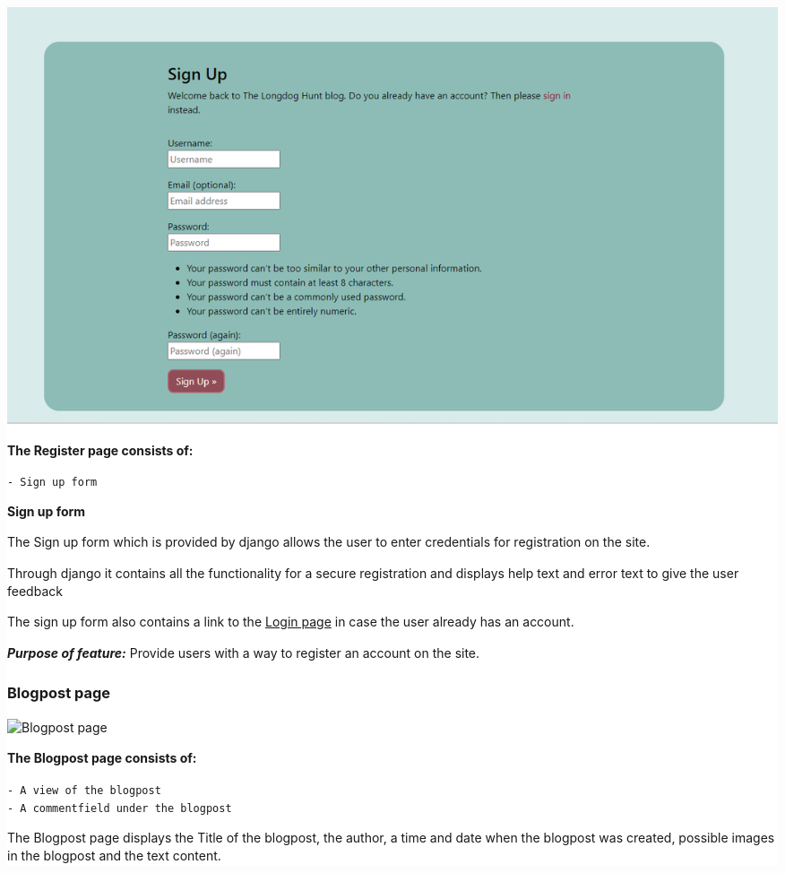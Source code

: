 ![Register page](static/images/readme_files/docs/signup-page.png)

__The Register page consists of:__

    - Sign up form

__Sign up form__

The Sign up form which is provided by django allows the user to enter credentials for registration on the site.

Through django it contains all the functionality for a secure registration and displays help text and error text to give the user feedback

The sign up form also contains a link to the [Login page](https://the-longdog-hunt-9f116eb214b4.herokuapp.com/accounts/login/) in case the user already has an account.

___Purpose of feature:___
Provide users with a way to register an account on the site.

<a name="Blogpost-page"></a>
### __Blogpost page__

![Blogpost page](img)

__The Blogpost page consists of:__

    - A view of the blogpost
    - A commentfield under the blogpost

The Blogpost page displays the Title of the blogpost, the author, a time and date when the blogpost was created, possible images in the blogpost and the text content.
